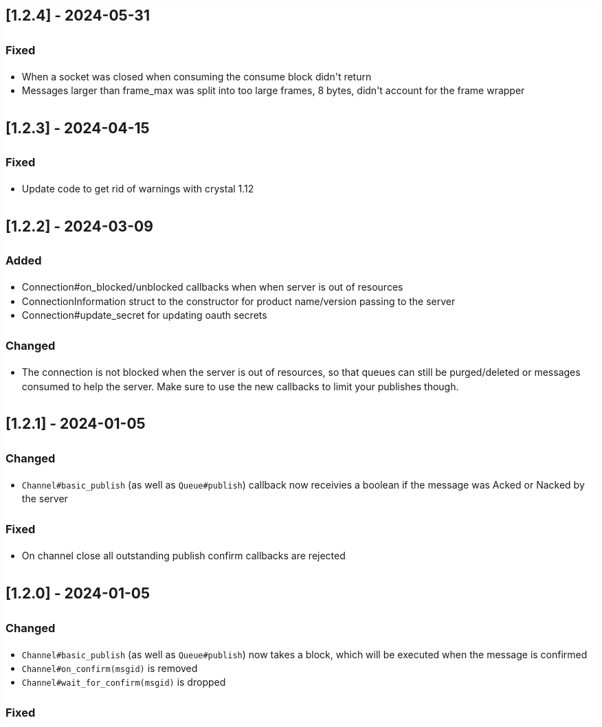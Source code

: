 ## [1.2.4] - 2024-05-31

### Fixed

- When a socket was closed when consuming the consume block didn't return
- Messages larger than frame_max was split into too large frames, 8 bytes, didn't account for the frame wrapper

## [1.2.3] - 2024-04-15

### Fixed

- Update code to get rid of warnings with crystal 1.12

## [1.2.2] - 2024-03-09

### Added

- Connection#on_blocked/unblocked callbacks when when server is out of resources
- ConnectionInformation struct to the constructor for product name/version passing to the server
- Connection#update_secret for updating oauth secrets

### Changed

- The connection is not blocked when the server is out of resources, so that queues can still be purged/deleted or messages consumed to help the server. Make sure to use the new callbacks to limit your publishes though.

## [1.2.1] - 2024-01-05

### Changed

- `Channel#basic_publish` (as well as `Queue#publish`) callback now receivies a boolean if the message was Acked or Nacked by the server

### Fixed

- On channel close all outstanding publish confirm callbacks are rejected

## [1.2.0] - 2024-01-05

### Changed

- `Channel#basic_publish` (as well as `Queue#publish`) now takes a block, which will be executed when the message is confirmed
- `Channel#on_confirm(msgid)` is removed
- `Channel#wait_for_confirm(msgid)` is dropped

### Fixed
